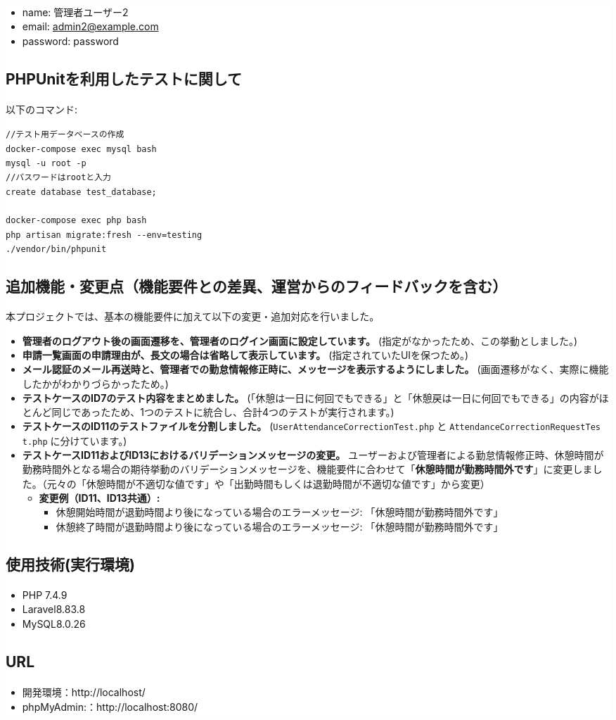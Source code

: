 
* name: 管理者ユーザー2
* email: admin2@example.com
* password: password

## PHPUnitを利用したテストに関して
以下のコマンド:  
```
//テスト用データベースの作成
docker-compose exec mysql bash
mysql -u root -p
//パスワードはrootと入力
create database test_database;

docker-compose exec php bash
php artisan migrate:fresh --env=testing
./vendor/bin/phpunit
```

## 追加機能・変更点（機能要件との差異、運営からのフィードバックを含む）

本プロジェクトでは、基本の機能要件に加えて以下の変更・追加対応を行いました。

* **管理者のログアウト後の画面遷移を、管理者のログイン画面に設定しています。** (指定がなかったため、この挙動としました。)
* **申請一覧画面の申請理由が、長文の場合は省略して表示しています。** (指定されていたUIを保つため。)
* **メール認証のメール再送時と、管理者での勤怠情報修正時に、メッセージを表示するようにしました。** (画面遷移がなく、実際に機能したかがわかりづらかったため。)
* **テストケースのID7のテスト内容をまとめました。** (「休憩は一日に何回でもできる」と「休憩戻は一日に何回でもできる」の内容がほとんど同じであったため、1つのテストに統合し、合計4つのテストが実行されます。)
* **テストケースのID11のテストファイルを分割しました。** (`UserAttendanceCorrectionTest.php` と `AttendanceCorrectionRequestTest.php` に分けています。)
* **テストケースID11およびID13におけるバリデーションメッセージの変更。** ユーザーおよび管理者による勤怠情報修正時、休憩時間が勤務時間外となる場合の期待挙動のバリデーションメッセージを、機能要件に合わせて「**休憩時間が勤務時間外です**」に変更しました。（元々の「休憩時間が不適切な値です」や「出勤時間もしくは退勤時間が不適切な値です」から変更）
    * **変更例（ID11、ID13共通）:**
        * 休憩開始時間が退勤時間より後になっている場合のエラーメッセージ: 「休憩時間が勤務時間外です」
        * 休憩終了時間が退勤時間より後になっている場合のエラーメッセージ: 「休憩時間が勤務時間外です」


## 使用技術(実行環境)
- PHP 7.4.9
- Laravel8.83.8
- MySQL8.0.26

## URL
- 開発環境：http://localhost/
- phpMyAdmin:：http://localhost:8080/

